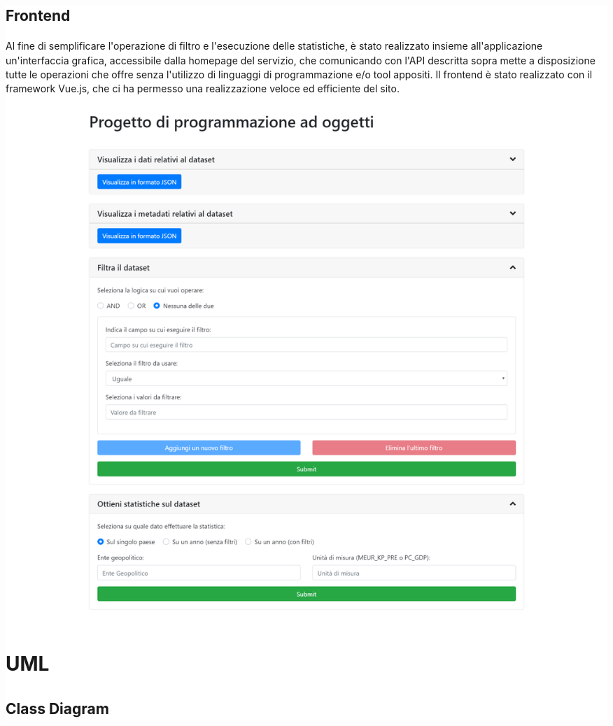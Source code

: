 ## Frontend

Al fine di semplificare l'operazione di filtro e l'esecuzione delle statistiche, è stato realizzato insieme all'applicazione un'interfaccia grafica, accessibile dalla homepage del servizio, che comunicando con l'API descritta sopra mette a disposizione tutte le operazioni che offre senza l'utilizzo di linguaggi di programmazione e/o tool appositi. Il frontend è stato realizzato con il framework Vue.js, che ci ha permesso una realizzazione veloce ed efficiente del sito.

![](frontend.png)

# UML

## Class Diagram

